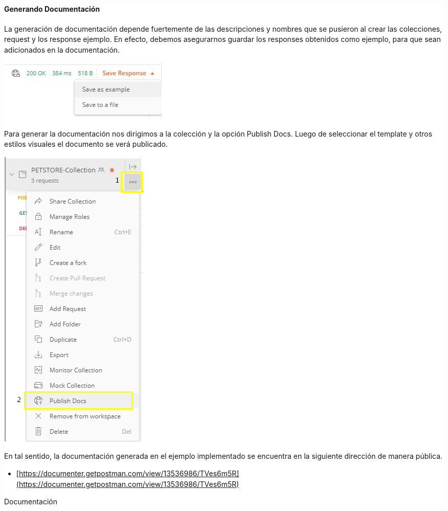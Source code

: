 #### Generando Documentación 
La generación de documentación depende fuertemente de las descripciones y nombres que se pusieron al crear las colecciones, request y los response ejemplo. En efecto, debemos asegurarnos guardar los responses obtenidos como ejemplo, para que sean adicionados en la documentación.

![](17-generate-saveResponse.png?classes=center-block)

Para generar la documentación nos dirigimos a la colección y la opción Publish Docs. Luego de seleccionar el template y otros estilos visuales el documento se verá publicado.

![](17-generate-doc.png?classes=center-block)

En tal sentido, la documentación generada en el ejemplo implementado se encuentra en la siguiente dirección de manera pública.

* [https://documenter.getpostman.com/view/13536986/TVes6m5R](https://documenter.getpostman.com/view/13536986/TVes6m5R)

Documentación
